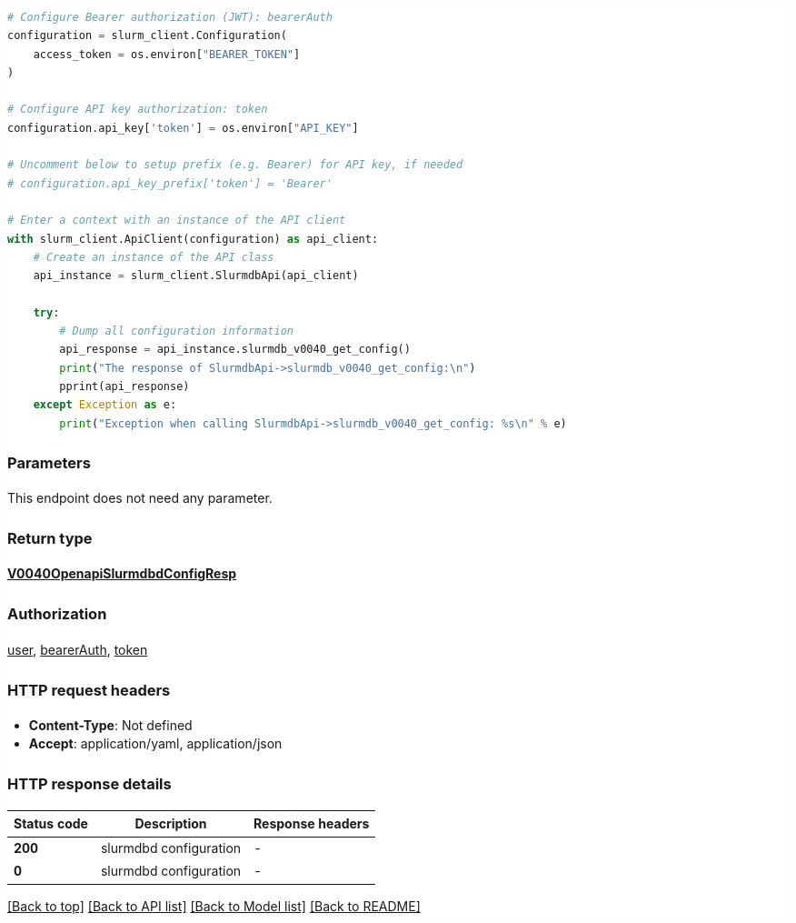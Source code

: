 ```python
# Configure Bearer authorization (JWT): bearerAuth
configuration = slurm_client.Configuration(
    access_token = os.environ["BEARER_TOKEN"]
)

# Configure API key authorization: token
configuration.api_key['token'] = os.environ["API_KEY"]

# Uncomment below to setup prefix (e.g. Bearer) for API key, if needed
# configuration.api_key_prefix['token'] = 'Bearer'

# Enter a context with an instance of the API client
with slurm_client.ApiClient(configuration) as api_client:
    # Create an instance of the API class
    api_instance = slurm_client.SlurmdbApi(api_client)

    try:
        # Dump all configuration information
        api_response = api_instance.slurmdb_v0040_get_config()
        print("The response of SlurmdbApi->slurmdb_v0040_get_config:\n")
        pprint(api_response)
    except Exception as e:
        print("Exception when calling SlurmdbApi->slurmdb_v0040_get_config: %s\n" % e)
```



### Parameters

This endpoint does not need any parameter.

### Return type

[**V0040OpenapiSlurmdbdConfigResp**](V0040OpenapiSlurmdbdConfigResp.md)

### Authorization

[user](../README.md#user), [bearerAuth](../README.md#bearerAuth), [token](../README.md#token)

### HTTP request headers

 - **Content-Type**: Not defined
 - **Accept**: application/yaml, application/json

### HTTP response details

| Status code | Description | Response headers |
|-------------|-------------|------------------|
**200** | slurmdbd configuration |  -  |
**0** | slurmdbd configuration |  -  |

[[Back to top]](#) [[Back to API list]](../README.md#documentation-for-api-endpoints) [[Back to Model list]](../README.md#documentation-for-models) [[Back to README]](../README.md)
